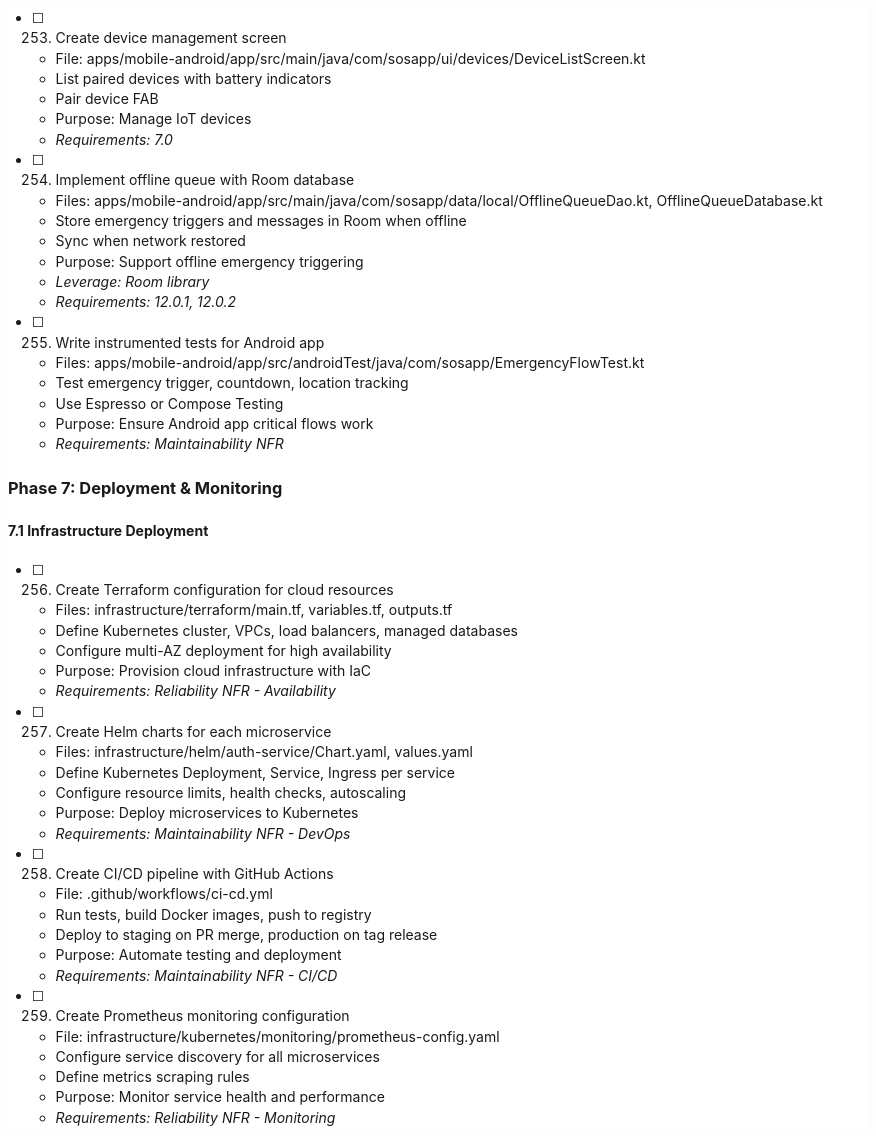 - [ ] 253. Create device management screen
  - File: apps/mobile-android/app/src/main/java/com/sosapp/ui/devices/DeviceListScreen.kt
  - List paired devices with battery indicators
  - Pair device FAB
  - Purpose: Manage IoT devices
  - _Requirements: 7.0_

- [ ] 254. Implement offline queue with Room database
  - Files: apps/mobile-android/app/src/main/java/com/sosapp/data/local/OfflineQueueDao.kt, OfflineQueueDatabase.kt
  - Store emergency triggers and messages in Room when offline
  - Sync when network restored
  - Purpose: Support offline emergency triggering
  - _Leverage: Room library_
  - _Requirements: 12.0.1, 12.0.2_

- [ ] 255. Write instrumented tests for Android app
  - Files: apps/mobile-android/app/src/androidTest/java/com/sosapp/EmergencyFlowTest.kt
  - Test emergency trigger, countdown, location tracking
  - Use Espresso or Compose Testing
  - Purpose: Ensure Android app critical flows work
  - _Requirements: Maintainability NFR_

### Phase 7: Deployment & Monitoring

#### 7.1 Infrastructure Deployment

- [ ] 256. Create Terraform configuration for cloud resources
  - Files: infrastructure/terraform/main.tf, variables.tf, outputs.tf
  - Define Kubernetes cluster, VPCs, load balancers, managed databases
  - Configure multi-AZ deployment for high availability
  - Purpose: Provision cloud infrastructure with IaC
  - _Requirements: Reliability NFR - Availability_

- [ ] 257. Create Helm charts for each microservice
  - Files: infrastructure/helm/auth-service/Chart.yaml, values.yaml
  - Define Kubernetes Deployment, Service, Ingress per service
  - Configure resource limits, health checks, autoscaling
  - Purpose: Deploy microservices to Kubernetes
  - _Requirements: Maintainability NFR - DevOps_

- [ ] 258. Create CI/CD pipeline with GitHub Actions
  - File: .github/workflows/ci-cd.yml
  - Run tests, build Docker images, push to registry
  - Deploy to staging on PR merge, production on tag release
  - Purpose: Automate testing and deployment
  - _Requirements: Maintainability NFR - CI/CD_

- [ ] 259. Create Prometheus monitoring configuration
  - File: infrastructure/kubernetes/monitoring/prometheus-config.yaml
  - Configure service discovery for all microservices
  - Define metrics scraping rules
  - Purpose: Monitor service health and performance
  - _Requirements: Reliability NFR - Monitoring_
